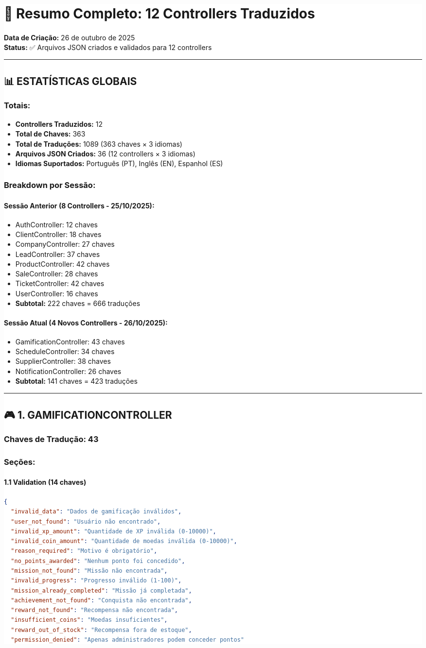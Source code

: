 # 🎉 Resumo Completo: 12 Controllers Traduzidos

**Data de Criação:** 26 de outubro de 2025  
**Status:** ✅ Arquivos JSON criados e validados para 12 controllers

---

## 📊 **ESTATÍSTICAS GLOBAIS**

### **Totais:**
- **Controllers Traduzidos:** 12
- **Total de Chaves:** 363
- **Total de Traduções:** 1089 (363 chaves × 3 idiomas)
- **Arquivos JSON Criados:** 36 (12 controllers × 3 idiomas)
- **Idiomas Suportados:** Português (PT), Inglês (EN), Espanhol (ES)

### **Breakdown por Sessão:**

#### **Sessão Anterior (8 Controllers - 25/10/2025):**
- AuthController: 12 chaves
- ClientController: 18 chaves
- CompanyController: 27 chaves
- LeadController: 37 chaves
- ProductController: 42 chaves
- SaleController: 28 chaves
- TicketController: 42 chaves
- UserController: 16 chaves
- **Subtotal:** 222 chaves = 666 traduções

#### **Sessão Atual (4 Novos Controllers - 26/10/2025):**
- GamificationController: 43 chaves
- ScheduleController: 34 chaves
- SupplierController: 38 chaves
- NotificationController: 26 chaves
- **Subtotal:** 141 chaves = 423 traduções

---

## 🎮 **1. GAMIFICATIONCONTROLLER**

### **Chaves de Tradução:** 43

### **Seções:**

#### **1.1 Validation (14 chaves)**
```json
{
  "invalid_data": "Dados de gamificação inválidos",
  "user_not_found": "Usuário não encontrado",
  "invalid_xp_amount": "Quantidade de XP inválida (0-10000)",
  "invalid_coin_amount": "Quantidade de moedas inválida (0-10000)",
  "reason_required": "Motivo é obrigatório",
  "no_points_awarded": "Nenhum ponto foi concedido",
  "mission_not_found": "Missão não encontrada",
  "invalid_progress": "Progresso inválido (1-100)",
  "mission_already_completed": "Missão já completada",
  "achievement_not_found": "Conquista não encontrada",
  "reward_not_found": "Recompensa não encontrada",
  "insufficient_coins": "Moedas insuficientes",
  "reward_out_of_stock": "Recompensa fora de estoque",
  "permission_denied": "Apenas administradores podem conceder pontos"
```